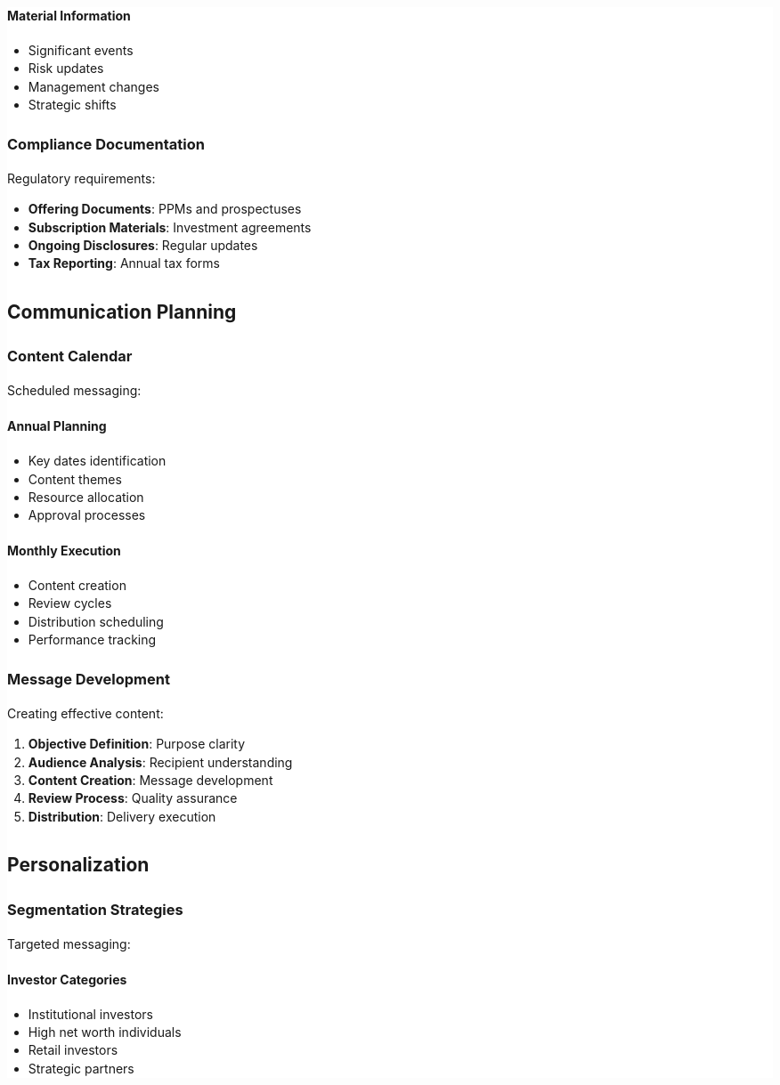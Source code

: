 #### Material Information
- Significant events
- Risk updates
- Management changes
- Strategic shifts

### Compliance Documentation

Regulatory requirements:

- **Offering Documents**: PPMs and prospectuses
- **Subscription Materials**: Investment agreements
- **Ongoing Disclosures**: Regular updates
- **Tax Reporting**: Annual tax forms

## Communication Planning

### Content Calendar

Scheduled messaging:

#### Annual Planning
- Key dates identification
- Content themes
- Resource allocation
- Approval processes

#### Monthly Execution
- Content creation
- Review cycles
- Distribution scheduling
- Performance tracking

### Message Development

Creating effective content:

1. **Objective Definition**: Purpose clarity
2. **Audience Analysis**: Recipient understanding
3. **Content Creation**: Message development
4. **Review Process**: Quality assurance
5. **Distribution**: Delivery execution

## Personalization

### Segmentation Strategies

Targeted messaging:

#### Investor Categories
- Institutional investors
- High net worth individuals
- Retail investors
- Strategic partners
